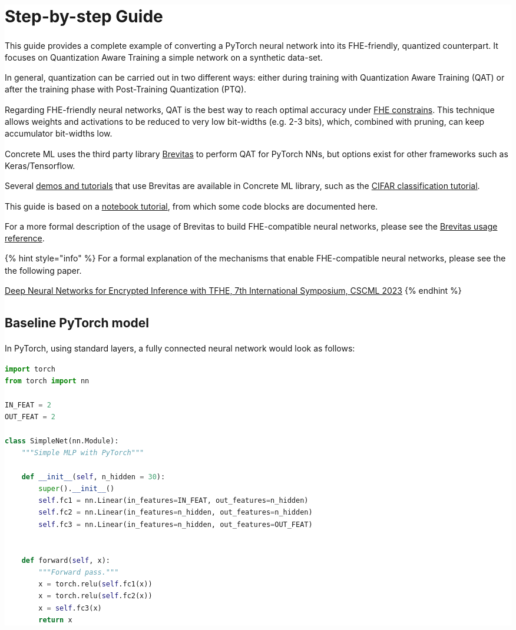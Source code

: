 # Step-by-step Guide

This guide provides a complete example of converting a PyTorch neural network into its FHE-friendly, quantized counterpart. It focuses on Quantization Aware Training a simple network on a synthetic data-set.

In general, quantization can be carried out in two different ways: either during training with Quantization Aware Training (QAT) or after the training phase with Post-Training Quantization (PTQ).

Regarding FHE-friendly neural networks, QAT is the best way to reach optimal accuracy under [FHE constrains](../README.md#current-limitations). This technique allows weights and activations to be reduced to very low bit-widths (e.g. 2-3 bits), which, combined with pruning, can keep accumulator bit-widths low.

Concrete ML uses the third party library [Brevitas](https://github.com/Xilinx/brevitas) to perform QAT for PyTorch NNs, but options exist for other frameworks such as Keras/Tensorflow.

Several [demos and tutorials](../getting-started/showcase.md) that use Brevitas are available in Concrete ML library, such as the [CIFAR classification tutorial](https://github.com/zama-ai/concrete-ml-internal/blob/main/use_case_examples/cifar_brevitas_finetuning/CifarQuantizationAwareTraining.ipynb).

This guide is based on a [notebook tutorial](https://github.com/zama-ai/concrete-ml-internal/tree/main/docs/advanced_examples/QuantizationAwareTraining.ipynb), from which some code blocks are documented here.

For a more formal description of the usage of Brevitas to build FHE-compatible neural networks, please see the [Brevitas usage reference](../developer-guide/external_libraries.md#brevitas).

{% hint style="info" %}
For a formal explanation of the mechanisms that enable FHE-compatible neural networks, please see the the following paper.

[Deep Neural Networks for Encrypted Inference with TFHE, 7th International Symposium, CSCML 2023](https://arxiv.org/abs/2302.10906)
{% endhint %}

## Baseline PyTorch model

In PyTorch, using standard layers, a fully connected neural network would look as follows:

```python
import torch
from torch import nn

IN_FEAT = 2
OUT_FEAT = 2

class SimpleNet(nn.Module):
    """Simple MLP with PyTorch"""

    def __init__(self, n_hidden = 30):
        super().__init__()
        self.fc1 = nn.Linear(in_features=IN_FEAT, out_features=n_hidden)
        self.fc2 = nn.Linear(in_features=n_hidden, out_features=n_hidden)
        self.fc3 = nn.Linear(in_features=n_hidden, out_features=OUT_FEAT)


    def forward(self, x):
        """Forward pass."""
        x = torch.relu(self.fc1(x))
        x = torch.relu(self.fc2(x))
        x = self.fc3(x)
        return x
```
